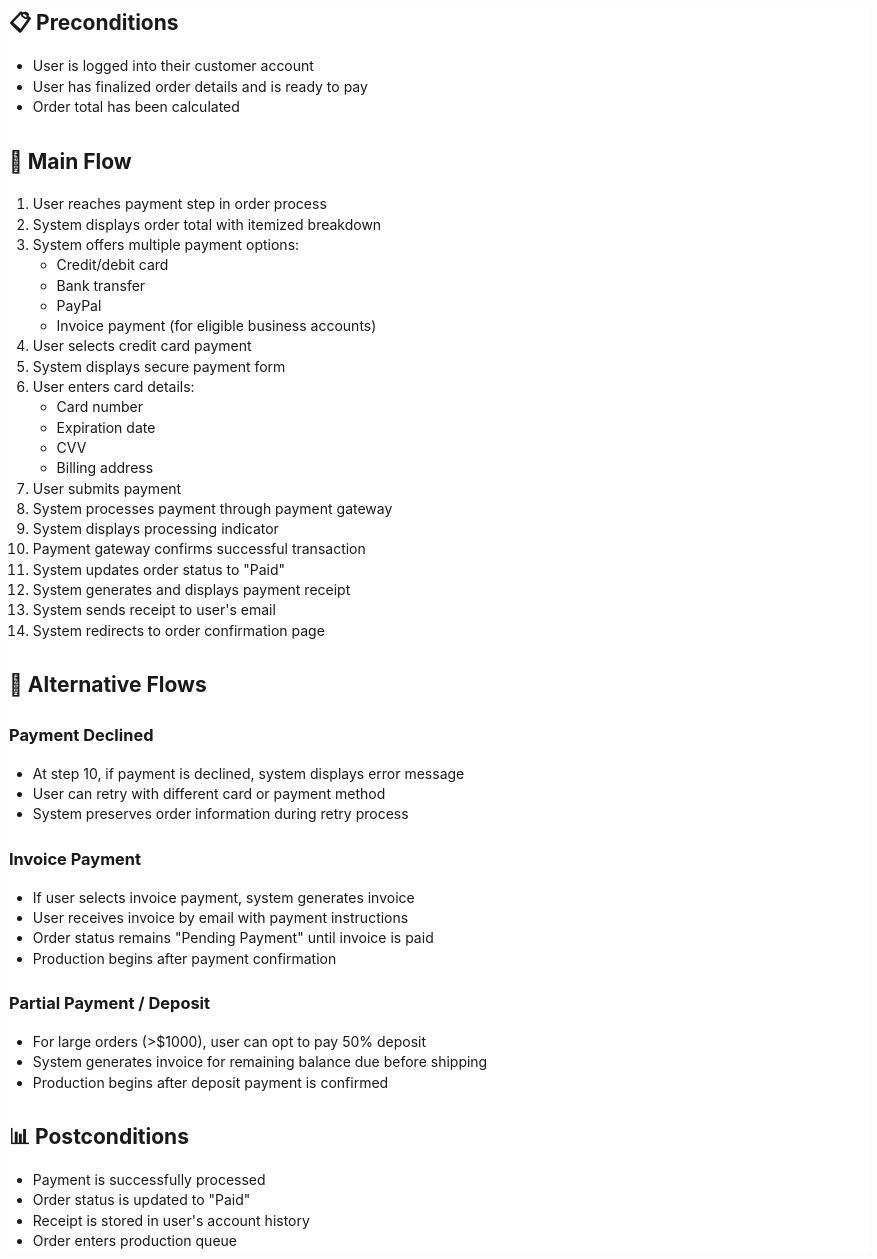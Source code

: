 ## 📋 Preconditions
- User is logged into their customer account
- User has finalized order details and is ready to pay
- Order total has been calculated

## 📝 Main Flow
1. User reaches payment step in order process
2. System displays order total with itemized breakdown
3. System offers multiple payment options:
   - Credit/debit card
   - Bank transfer
   - PayPal
   - Invoice payment (for eligible business accounts)
4. User selects credit card payment
5. System displays secure payment form
6. User enters card details:
   - Card number
   - Expiration date
   - CVV
   - Billing address
7. User submits payment
8. System processes payment through payment gateway
9. System displays processing indicator
10. Payment gateway confirms successful transaction
11. System updates order status to "Paid"
12. System generates and displays payment receipt
13. System sends receipt to user's email
14. System redirects to order confirmation page

## 🔀 Alternative Flows
### Payment Declined
- At step 10, if payment is declined, system displays error message
- User can retry with different card or payment method
- System preserves order information during retry process

### Invoice Payment
- If user selects invoice payment, system generates invoice
- User receives invoice by email with payment instructions
- Order status remains "Pending Payment" until invoice is paid
- Production begins after payment confirmation

### Partial Payment / Deposit
- For large orders (>$1000), user can opt to pay 50% deposit
- System generates invoice for remaining balance due before shipping
- Production begins after deposit payment is confirmed

## 📊 Postconditions
- Payment is successfully processed
- Order status is updated to "Paid"
- Receipt is stored in user's account history
- Order enters production queue
